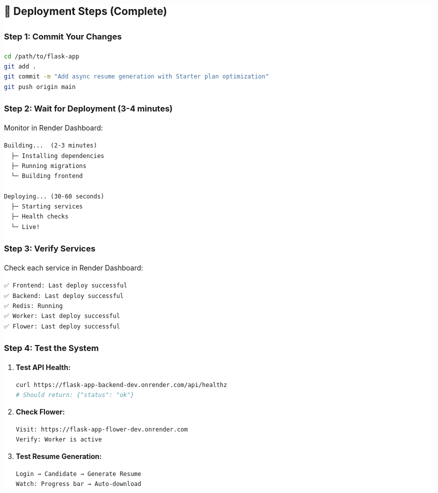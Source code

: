 ## 🚦 **Deployment Steps (Complete)**

### **Step 1: Commit Your Changes**
```bash
cd /path/to/flask-app
git add .
git commit -m "Add async resume generation with Starter plan optimization"
git push origin main
```

### **Step 2: Wait for Deployment (3-4 minutes)**

Monitor in Render Dashboard:
```
Building...  (2-3 minutes)
  ├─ Installing dependencies
  ├─ Running migrations
  └─ Building frontend

Deploying... (30-60 seconds)
  ├─ Starting services
  ├─ Health checks
  └─ Live!
```

### **Step 3: Verify Services**

Check each service in Render Dashboard:
```
✅ Frontend: Last deploy successful
✅ Backend: Last deploy successful  
✅ Redis: Running
✅ Worker: Last deploy successful
✅ Flower: Last deploy successful
```

### **Step 4: Test the System**

1. **Test API Health:**
   ```bash
   curl https://flask-app-backend-dev.onrender.com/api/healthz
   # Should return: {"status": "ok"}
   ```

2. **Check Flower:**
   ```
   Visit: https://flask-app-flower-dev.onrender.com
   Verify: Worker is active
   ```

3. **Test Resume Generation:**
   ```
   Login → Candidate → Generate Resume
   Watch: Progress bar → Auto-download
   ```
